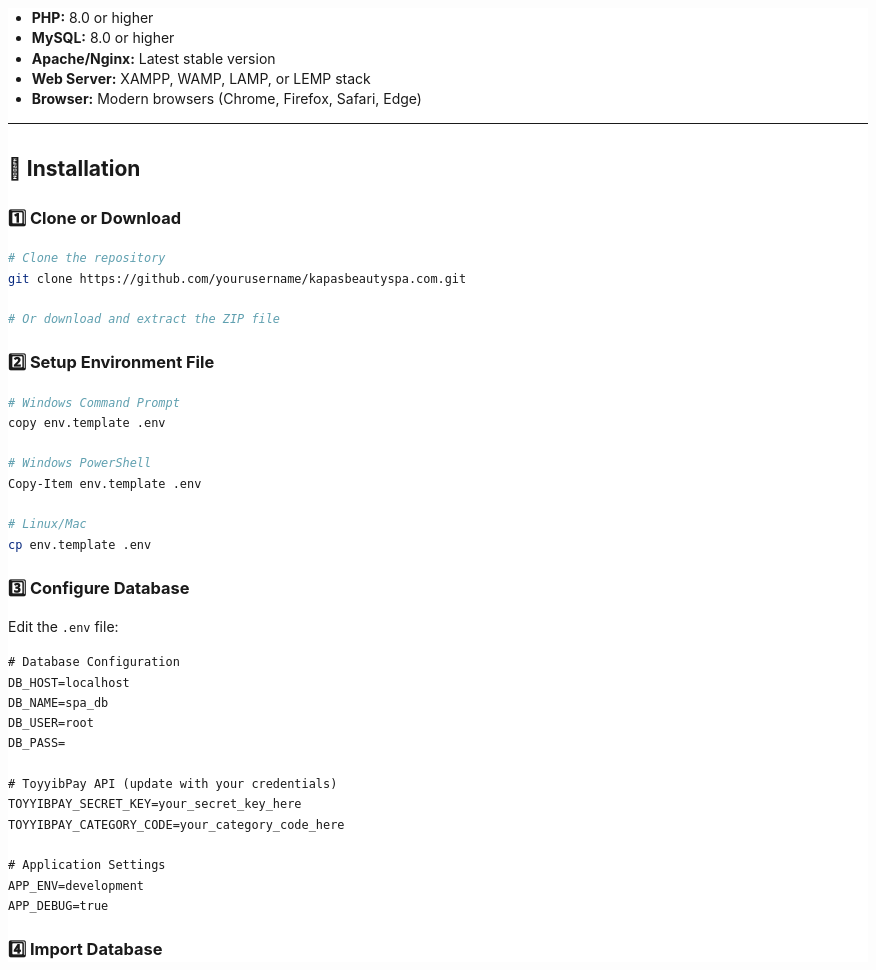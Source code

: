 - **PHP:** 8.0 or higher
- **MySQL:** 8.0 or higher
- **Apache/Nginx:** Latest stable version
- **Web Server:** XAMPP, WAMP, LAMP, or LEMP stack
- **Browser:** Modern browsers (Chrome, Firefox, Safari, Edge)

---

## 🚀 Installation

### 1️⃣ Clone or Download

```bash
# Clone the repository
git clone https://github.com/yourusername/kapasbeautyspa.com.git

# Or download and extract the ZIP file
```

### 2️⃣ Setup Environment File

```bash
# Windows Command Prompt
copy env.template .env

# Windows PowerShell
Copy-Item env.template .env

# Linux/Mac
cp env.template .env
```

### 3️⃣ Configure Database

Edit the `.env` file:

```env
# Database Configuration
DB_HOST=localhost
DB_NAME=spa_db
DB_USER=root
DB_PASS=

# ToyyibPay API (update with your credentials)
TOYYIBPAY_SECRET_KEY=your_secret_key_here
TOYYIBPAY_CATEGORY_CODE=your_category_code_here

# Application Settings
APP_ENV=development
APP_DEBUG=true
```

### 4️⃣ Import Database
